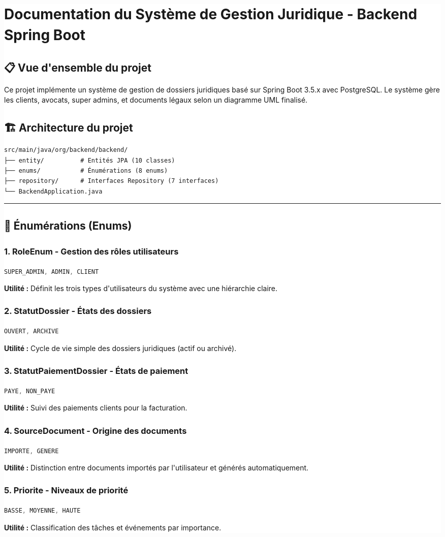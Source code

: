 # Documentation du Système de Gestion Juridique - Backend Spring Boot

## 📋 Vue d'ensemble du projet

Ce projet implémente un système de gestion de dossiers juridiques basé sur Spring Boot 3.5.x avec PostgreSQL. Le système gère les clients, avocats, super admins, et documents légaux selon un diagramme UML finalisé.

## 🏗️ Architecture du projet

```
src/main/java/org/backend/backend/
├── entity/          # Entités JPA (10 classes)
├── enums/           # Énumérations (8 enums)
├── repository/      # Interfaces Repository (7 interfaces)
└── BackendApplication.java
```

---

## 🔢 Énumérations (Enums)

### 1. **RoleEnum** - Gestion des rôles utilisateurs
```java
SUPER_ADMIN, ADMIN, CLIENT
```
**Utilité :** Définit les trois types d'utilisateurs du système avec une hiérarchie claire.

### 2. **StatutDossier** - États des dossiers
```java
OUVERT, ARCHIVE
```
**Utilité :** Cycle de vie simple des dossiers juridiques (actif ou archivé).

### 3. **StatutPaiementDossier** - États de paiement
```java
PAYE, NON_PAYE
```
**Utilité :** Suivi des paiements clients pour la facturation.

### 4. **SourceDocument** - Origine des documents
```java
IMPORTE, GENERE
```
**Utilité :** Distinction entre documents importés par l'utilisateur et générés automatiquement.

### 5. **Priorite** - Niveaux de priorité
```java
BASSE, MOYENNE, HAUTE
```
**Utilité :** Classification des tâches et événements par importance.
